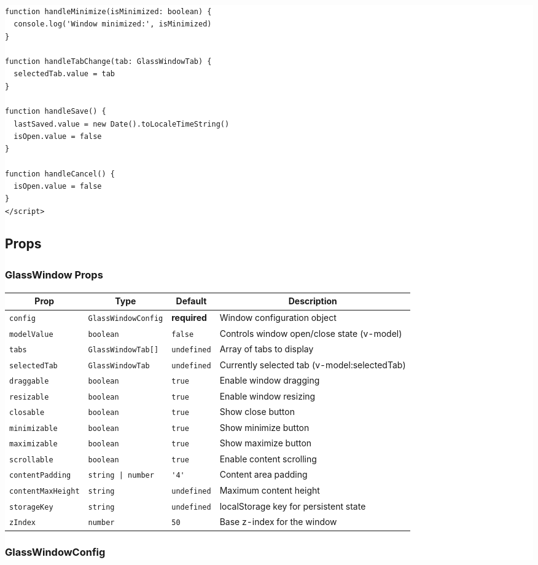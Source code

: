 ```vue
function handleMinimize(isMinimized: boolean) {
  console.log('Window minimized:', isMinimized)
}

function handleTabChange(tab: GlassWindowTab) {
  selectedTab.value = tab
}

function handleSave() {
  lastSaved.value = new Date().toLocaleTimeString()
  isOpen.value = false
}

function handleCancel() {
  isOpen.value = false
}
</script>
```

## Props

### GlassWindow Props

| Prop | Type | Default | Description |
|------|------|---------|-------------|
| `config` | `GlassWindowConfig` | **required** | Window configuration object |
| `modelValue` | `boolean` | `false` | Controls window open/close state (v-model) |
| `tabs` | `GlassWindowTab[]` | `undefined` | Array of tabs to display |
| `selectedTab` | `GlassWindowTab` | `undefined` | Currently selected tab (v-model:selectedTab) |
| `draggable` | `boolean` | `true` | Enable window dragging |
| `resizable` | `boolean` | `true` | Enable window resizing |
| `closable` | `boolean` | `true` | Show close button |
| `minimizable` | `boolean` | `true` | Show minimize button |
| `maximizable` | `boolean` | `true` | Show maximize button |
| `scrollable` | `boolean` | `true` | Enable content scrolling |
| `contentPadding` | `string \| number` | `'4'` | Content area padding |
| `contentMaxHeight` | `string` | `undefined` | Maximum content height |
| `storageKey` | `string` | `undefined` | localStorage key for persistent state |
| `zIndex` | `number` | `50` | Base z-index for the window |

### GlassWindowConfig
